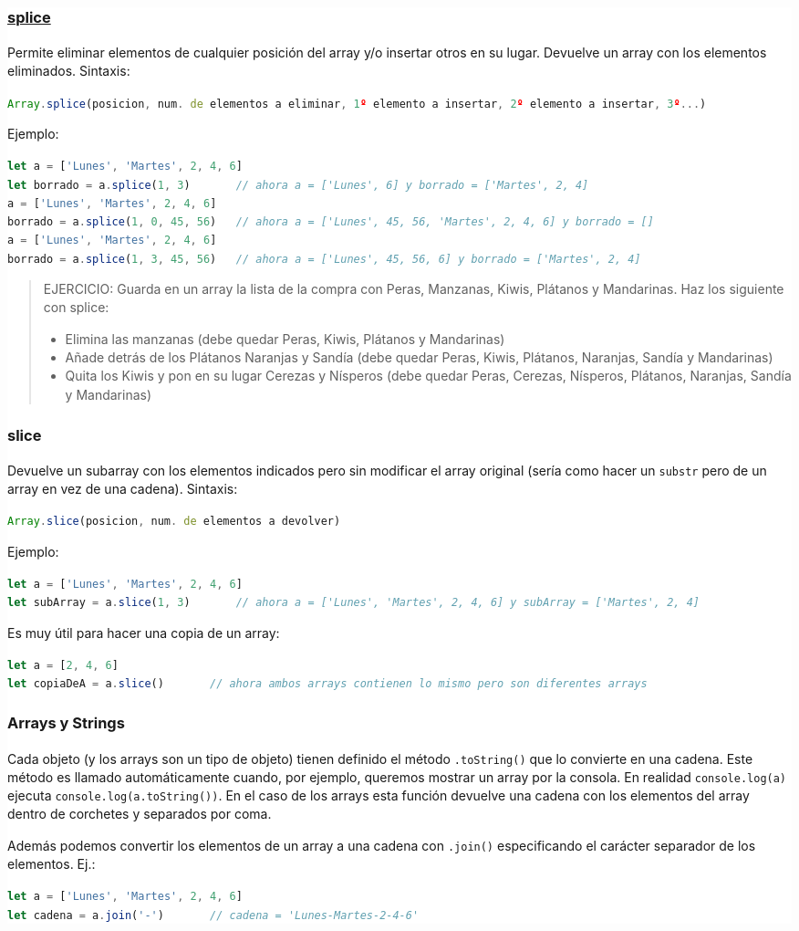 ### [splice](https://developer.mozilla.org/es/docs/Web/JavaScript/Referencia/Objetos_globales/Array/splice)
Permite eliminar elementos de cualquier posición del array y/o insertar otros en su lugar. Devuelve un array con los elementos eliminados. Sintaxis:
```javascript
Array.splice(posicion, num. de elementos a eliminar, 1º elemento a insertar, 2º elemento a insertar, 3º...)
```
Ejemplo:
```javascript
let a = ['Lunes', 'Martes', 2, 4, 6]
let borrado = a.splice(1, 3)       // ahora a = ['Lunes', 6] y borrado = ['Martes', 2, 4]
a = ['Lunes', 'Martes', 2, 4, 6]
borrado = a.splice(1, 0, 45, 56)   // ahora a = ['Lunes', 45, 56, 'Martes', 2, 4, 6] y borrado = []
a = ['Lunes', 'Martes', 2, 4, 6]
borrado = a.splice(1, 3, 45, 56)   // ahora a = ['Lunes', 45, 56, 6] y borrado = ['Martes', 2, 4]
```

> EJERCICIO: Guarda en un array la lista de la compra con Peras, Manzanas, Kiwis, Plátanos y Mandarinas. Haz los siguiente con splice:
> - Elimina las manzanas (debe quedar Peras, Kiwis, Plátanos y Mandarinas)
> - Añade detrás de los Plátanos Naranjas y Sandía (debe quedar Peras, Kiwis, Plátanos, Naranjas, Sandía y Mandarinas)
> - Quita los Kiwis y pon en su lugar Cerezas y Nísperos (debe quedar Peras, Cerezas, Nísperos, Plátanos, Naranjas, Sandía y Mandarinas)

### slice
Devuelve un subarray con los elementos indicados pero sin modificar el array original (sería como hacer un `substr` pero de un array en vez de una cadena). Sintaxis:
```javascript
Array.slice(posicion, num. de elementos a devolver)
```

Ejemplo:
```javascript
let a = ['Lunes', 'Martes', 2, 4, 6]
let subArray = a.slice(1, 3)       // ahora a = ['Lunes', 'Martes', 2, 4, 6] y subArray = ['Martes', 2, 4]
```

Es muy útil para hacer una copia de un array:
```javascript
let a = [2, 4, 6]
let copiaDeA = a.slice()       // ahora ambos arrays contienen lo mismo pero son diferentes arrays
```

### Arrays y Strings
Cada objeto (y los arrays son un tipo de objeto) tienen definido el método `.toString()` que lo convierte en una cadena. Este método es llamado automáticamente cuando, por ejemplo, queremos mostrar un array por la consola. En realidad `console.log(a)` ejecuta `console.log(a.toString())`. En el caso de los arrays esta función devuelve una cadena con los elementos del array dentro de corchetes y separados por coma.

Además podemos convertir los elementos de un array a una cadena con `.join()` especificando el carácter separador de los elementos. Ej.:
```javascript
let a = ['Lunes', 'Martes', 2, 4, 6]
let cadena = a.join('-')       // cadena = 'Lunes-Martes-2-4-6'
```
